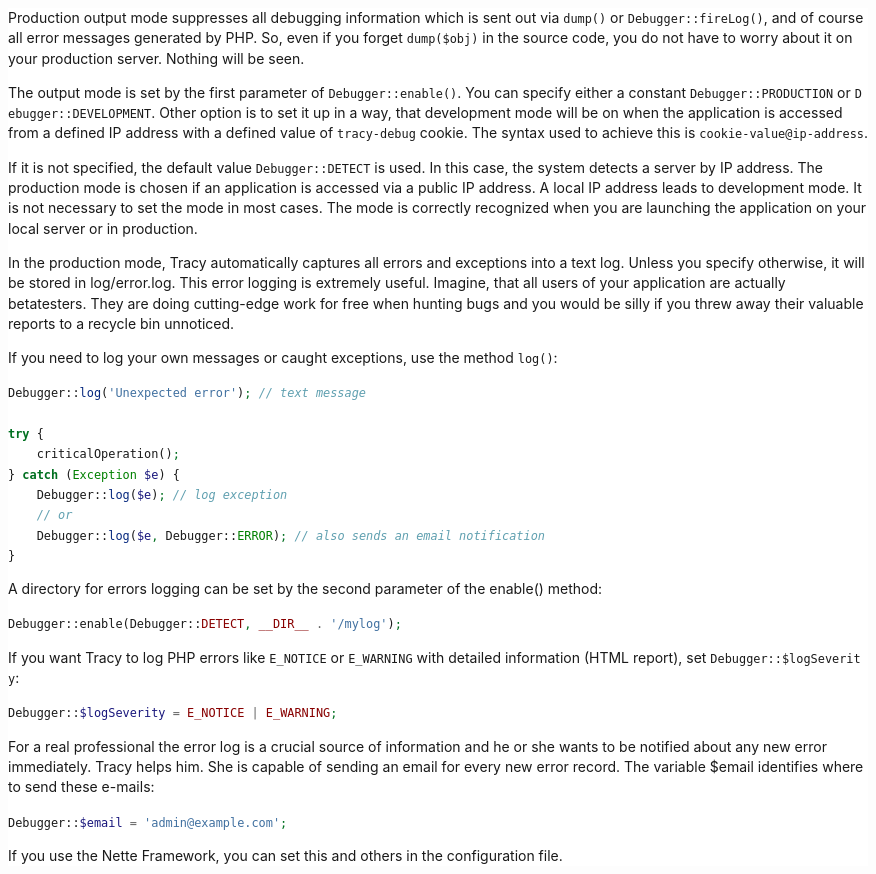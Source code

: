 Production output mode suppresses all debugging information which is sent out via `dump()` or `Debugger::fireLog()`, and of course all error messages generated by PHP. So, even if you forget `dump($obj)` in the source code, you do not have to worry about it on your production server. Nothing will be seen.

The output mode is set by the first parameter of `Debugger::enable()`. You can specify either a constant `Debugger::PRODUCTION` or `Debugger::DEVELOPMENT`. Other option is to set it up in a way, that development mode will be on when the application is accessed from a defined IP address with a defined value of `tracy-debug` cookie. The syntax used to achieve this is `cookie-value@ip-address`.

If it is not specified, the default value `Debugger::DETECT` is used. In this case, the system detects a server by IP address. The production mode is chosen if an application is accessed via a public IP address. A local IP address leads to development mode. It is not necessary to set the mode in most cases. The mode is correctly recognized when you are launching the application on your local server or in production.

In the production mode, Tracy automatically captures all errors and exceptions into a text log. Unless you specify otherwise, it will be stored in log/error.log. This error logging is extremely useful. Imagine, that all users of your application are actually betatesters. They are doing cutting-edge work for free when hunting bugs and you would be silly if you threw away their valuable reports to a recycle bin unnoticed.

If you need to log your own messages or caught exceptions, use the method `log()`:

```php
Debugger::log('Unexpected error'); // text message

try {
	criticalOperation();
} catch (Exception $e) {
	Debugger::log($e); // log exception
	// or
	Debugger::log($e, Debugger::ERROR); // also sends an email notification
}
```

A directory for errors logging can be set by the second parameter of the enable() method:

```php
Debugger::enable(Debugger::DETECT, __DIR__ . '/mylog');
```

If you want Tracy to log PHP errors like `E_NOTICE` or `E_WARNING` with detailed information (HTML report), set `Debugger::$logSeverity`:

```php
Debugger::$logSeverity = E_NOTICE | E_WARNING;
```

For a real professional the error log is a crucial source of information and he or she wants to be notified about any new error immediately. Tracy helps him. She is capable of sending an email for every new error record. The variable $email identifies where to send these e-mails:

```php
Debugger::$email = 'admin@example.com';
```

If you use the Nette Framework, you can set this and others in the configuration file.
